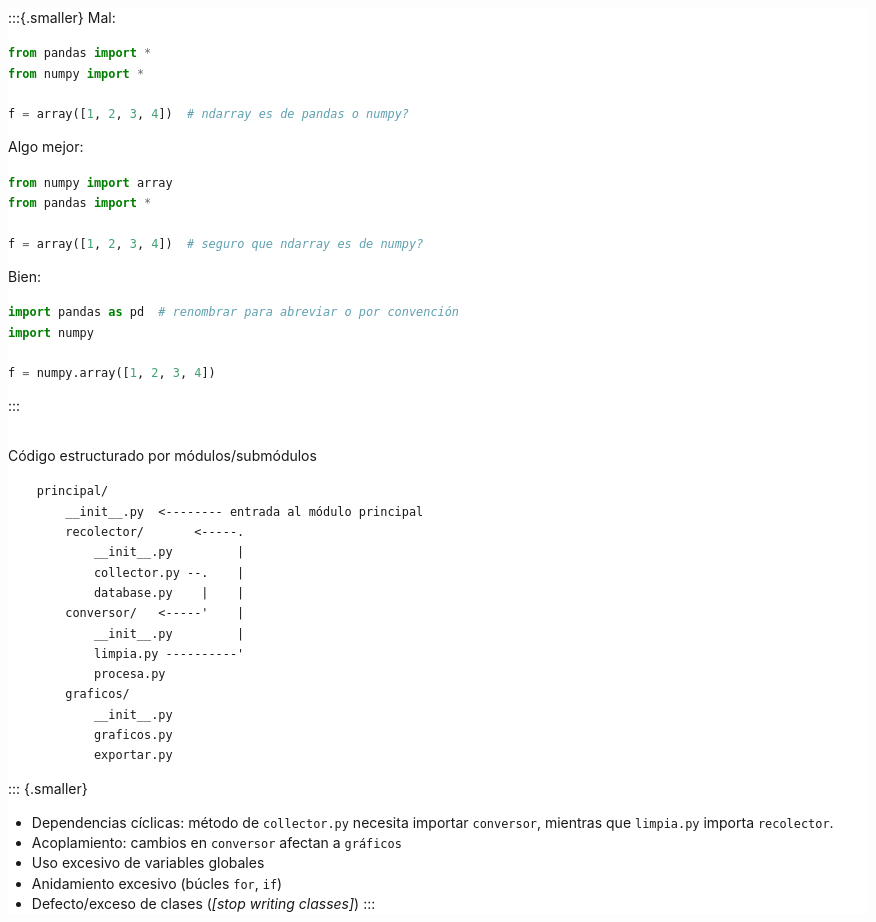 :::{.smaller}
Mal:

~~~python
from pandas import *
from numpy import *

f = array([1, 2, 3, 4])  # ndarray es de pandas o numpy?
~~~

Algo mejor:

~~~python
from numpy import array
from pandas import *

f = array([1, 2, 3, 4])  # seguro que ndarray es de numpy?
~~~

Bien:

~~~python
import pandas as pd  # renombrar para abreviar o por convención
import numpy

f = numpy.array([1, 2, 3, 4])
~~~
:::

##
Código estructurado por módulos/submódulos

~~~
    principal/
        __init__.py  <-------- entrada al módulo principal
        recolector/       <-----.
            __init__.py         |
            collector.py --.    |
            database.py    |    |
        conversor/   <-----'    |
            __init__.py         |
            limpia.py ----------'
            procesa.py
        graficos/
            __init__.py
            graficos.py
            exportar.py
~~~
::: {.smaller}
- Dependencias cíclicas: método de `collector.py` necesita importar `conversor`, mientras que `limpia.py` importa `recolector`.
- Acoplamiento: cambios en `conversor` afectan a `gráficos`
- Uso excesivo de variables globales
- Anidamiento excesivo (búcles `for`, `if`)
- Defecto/exceso de clases (_[stop writing classes]_)
:::
